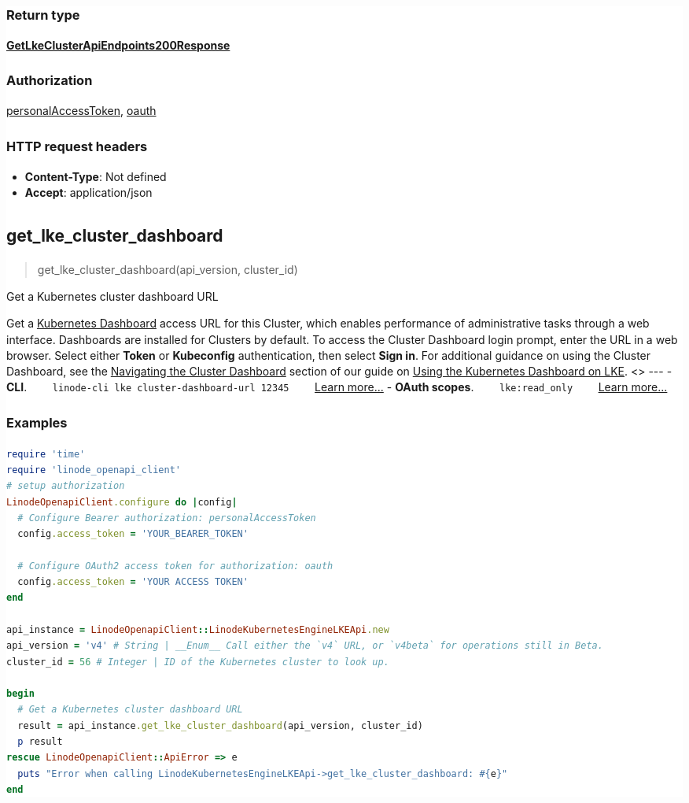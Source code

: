 ### Return type

[**GetLkeClusterApiEndpoints200Response**](GetLkeClusterApiEndpoints200Response.md)

### Authorization

[personalAccessToken](../README.md#personalAccessToken), [oauth](../README.md#oauth)

### HTTP request headers

- **Content-Type**: Not defined
- **Accept**: application/json


## get_lke_cluster_dashboard

> <GetLkeClusterDashboard200Response> get_lke_cluster_dashboard(api_version, cluster_id)

Get a Kubernetes cluster dashboard URL

Get a [Kubernetes Dashboard](https://github.com/kubernetes/dashboard) access URL for this Cluster, which enables performance of administrative tasks through a web interface.  Dashboards are installed for Clusters by default.  To access the Cluster Dashboard login prompt, enter the URL in a web browser. Select either __Token__ or __Kubeconfig__ authentication, then select __Sign in__.  For additional guidance on using the Cluster Dashboard, see the [Navigating the Cluster Dashboard](https://www.linode.com/docs/guides/using-the-kubernetes-dashboard-on-lke/#navigating-the-cluster-dashboard) section of our guide on [Using the Kubernetes Dashboard on LKE](https://www.linode.com/docs/guides/using-the-kubernetes-dashboard-on-lke/).   <<LB>>  ---   - __CLI__.      ```     linode-cli lke cluster-dashboard-url 12345     ```      [Learn more...](https://www.linode.com/docs/products/tools/cli/get-started/)  - __OAuth scopes__.      ```     lke:read_only     ```      [Learn more...](https://techdocs.akamai.com/linode-api/reference/get-started#oauth)

### Examples

```ruby
require 'time'
require 'linode_openapi_client'
# setup authorization
LinodeOpenapiClient.configure do |config|
  # Configure Bearer authorization: personalAccessToken
  config.access_token = 'YOUR_BEARER_TOKEN'

  # Configure OAuth2 access token for authorization: oauth
  config.access_token = 'YOUR ACCESS TOKEN'
end

api_instance = LinodeOpenapiClient::LinodeKubernetesEngineLKEApi.new
api_version = 'v4' # String | __Enum__ Call either the `v4` URL, or `v4beta` for operations still in Beta.
cluster_id = 56 # Integer | ID of the Kubernetes cluster to look up.

begin
  # Get a Kubernetes cluster dashboard URL
  result = api_instance.get_lke_cluster_dashboard(api_version, cluster_id)
  p result
rescue LinodeOpenapiClient::ApiError => e
  puts "Error when calling LinodeKubernetesEngineLKEApi->get_lke_cluster_dashboard: #{e}"
end
```
